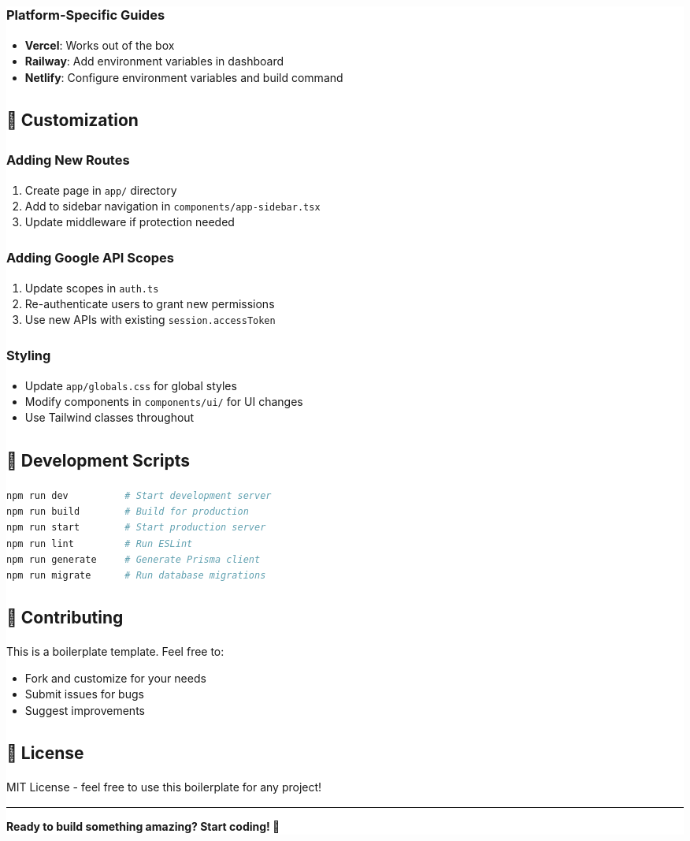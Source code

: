 ### Platform-Specific Guides

- **Vercel**: Works out of the box
- **Railway**: Add environment variables in dashboard
- **Netlify**: Configure environment variables and build command

## 🔧 Customization

### Adding New Routes

1. Create page in `app/` directory
2. Add to sidebar navigation in `components/app-sidebar.tsx`
3. Update middleware if protection needed

### Adding Google API Scopes

1. Update scopes in `auth.ts`
2. Re-authenticate users to grant new permissions
3. Use new APIs with existing `session.accessToken`

### Styling

- Update `app/globals.css` for global styles
- Modify components in `components/ui/` for UI changes
- Use Tailwind classes throughout

## 🧪 Development Scripts

```bash
npm run dev          # Start development server
npm run build        # Build for production
npm run start        # Start production server
npm run lint         # Run ESLint
npm run generate     # Generate Prisma client
npm run migrate      # Run database migrations
```

## 🤝 Contributing

This is a boilerplate template. Feel free to:

- Fork and customize for your needs
- Submit issues for bugs
- Suggest improvements

## 📄 License

MIT License - feel free to use this boilerplate for any project!

---

**Ready to build something amazing? Start coding! 🚀**
